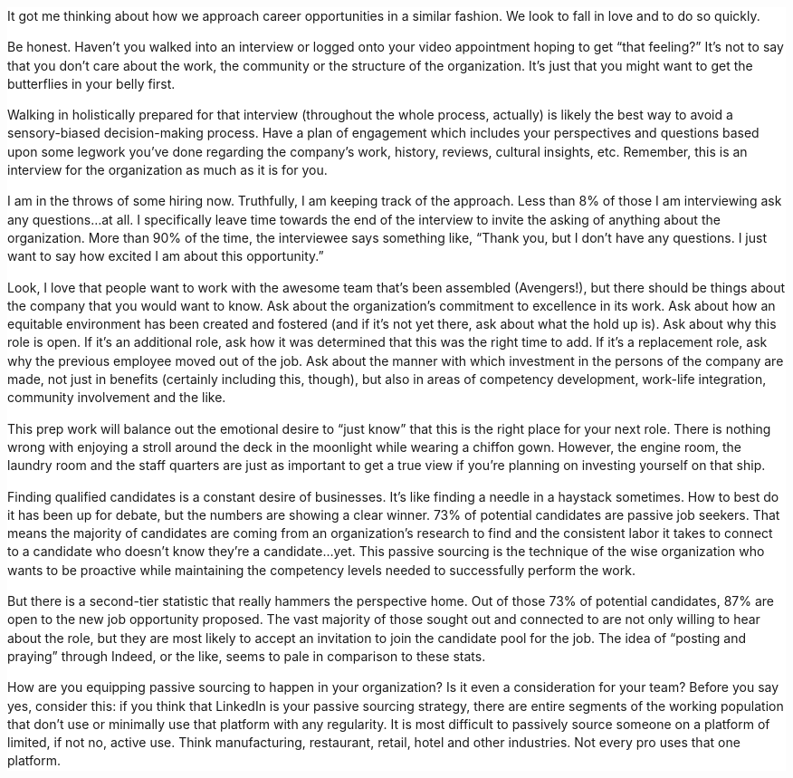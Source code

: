 It got me thinking about how we approach career opportunities in a similar fashion. We look to fall in love and to do so quickly.  
  
Be honest. Haven’t you walked into an interview or logged onto your video appointment hoping to get “that feeling?” It’s not to say that you don’t care about the work, the community or the structure of the organization. It’s just that you might want to get the butterflies in your belly first.  
  
Walking in holistically prepared for that interview (throughout the whole process, actually) is likely the best way to avoid a sensory-biased decision-making process. Have a plan of engagement which includes your perspectives and questions based upon some legwork you’ve done regarding the company’s work, history, reviews, cultural insights, etc. Remember, this is an interview for the organization as much as it is for you.  
  
I am in the throws of some hiring now. Truthfully, I am keeping track of the approach. Less than 8% of those I am interviewing ask any questions…at all. I specifically leave time towards the end of the interview to invite the asking of anything about the organization. More than 90% of the time, the interviewee says something like, “Thank you, but I don’t have any questions. I just want to say how excited I am about this opportunity.”  
  
Look, I love that people want to work with the awesome team that’s been assembled (Avengers!), but there should be things about the company that you would want to know. Ask about the organization’s commitment to excellence in its work. Ask about how an equitable environment has been created and fostered (and if it’s not yet there, ask about what the hold up is). Ask about why this role is open. If it’s an additional role, ask how it was determined that this was the right time to add. If it’s a replacement role, ask why the previous employee moved out of the job. Ask about the manner with which investment in the persons of the company are made, not just in benefits (certainly including this, though), but also in areas of competency development, work-life integration, community involvement and the like.  
  
This prep work will balance out the emotional desire to “just know” that this is the right place for your next role. There is nothing wrong with enjoying a stroll around the deck in the moonlight while wearing a chiffon gown. However, the engine room, the laundry room and the staff quarters are just as important to get a true view if you’re planning on investing yourself on that ship.


Finding qualified candidates is a constant desire of businesses. It’s like finding a needle in a haystack sometimes. How to best do it has been up for debate, but the numbers are showing a clear winner. 73% of potential candidates are passive job seekers. That means the majority of candidates are coming from an organization’s research to find and the consistent labor it takes to connect to a candidate who doesn’t know they’re a candidate…yet. This passive sourcing is the technique of the wise organization who wants to be proactive while maintaining the competency levels needed to successfully perform the work.

But there is a second-tier statistic that really hammers the perspective home. Out of those 73% of potential candidates, 87% are open to the new job opportunity proposed. The vast majority of those sought out and connected to are not only willing to hear about the role, but they are most likely to accept an invitation to join the candidate pool for the job. The idea of “posting and praying” through Indeed, or the like, seems to pale in comparison to these stats.

How are you equipping passive sourcing to happen in your organization? Is it even a consideration for your team? Before you say yes, consider this: if you think that LinkedIn is your passive sourcing strategy, there are entire segments of the working population that don’t use or minimally use that platform with any regularity. It is most difficult to passively source someone on a platform of limited, if not no, active use. Think manufacturing, restaurant, retail, hotel and other industries. Not every pro uses that one platform.
